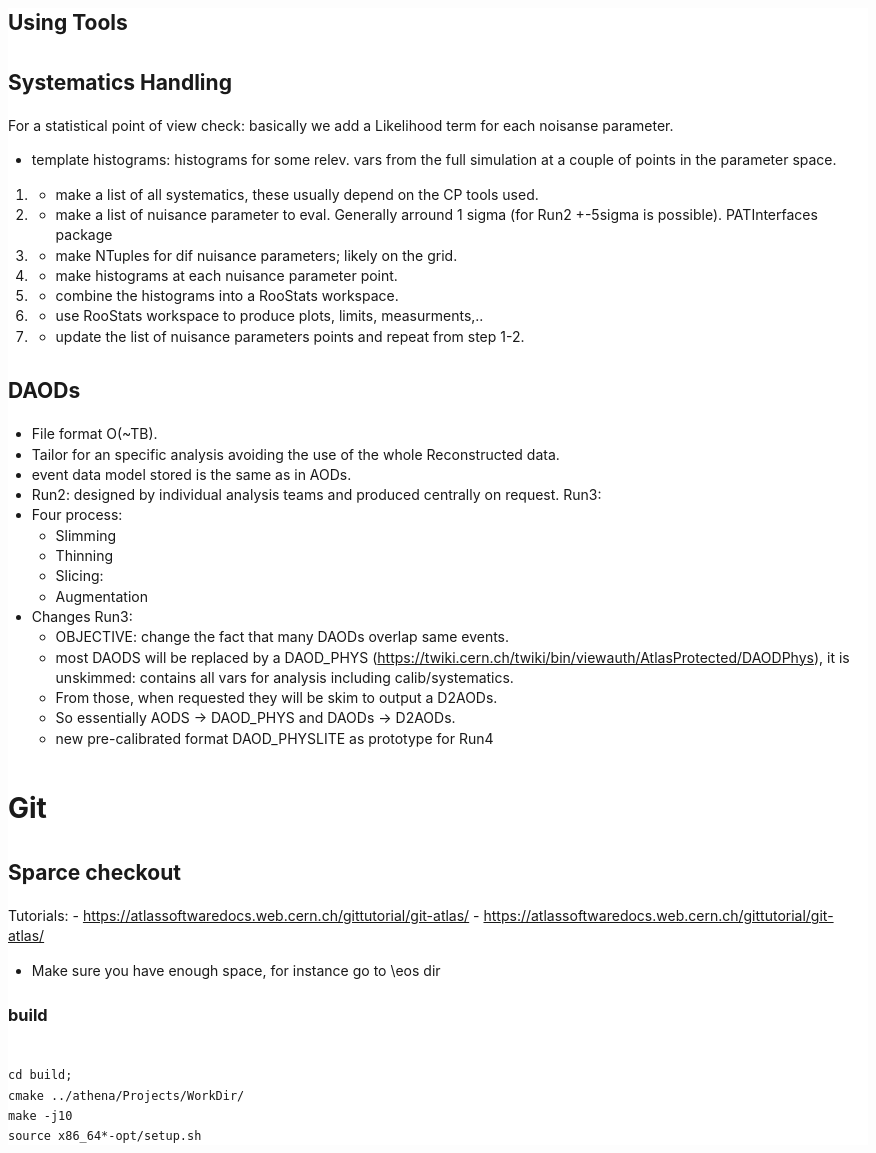  ## Using Tools
 
 ## Systematics Handling
 
 For a statistical point of view check:
 basically we add a Likelihood term for each noisanse parameter.
 -  template histograms: histograms for some relev. vars from the full simulation at a couple of points in the parameter space.
 1. -   make a list of all systematics, these usually depend on the CP tools used.
 2. -   make a list of nuisance parameter to eval. Generally arround 1 sigma (for Run2 +-5sigma is possible).
 PATInterfaces package
 1. -   make NTuples for dif nuisance parameters; likely on the grid.
 2. -   make histograms at each nuisance parameter point.
 3. -   combine the histograms into a RooStats workspace.
 4. -   use RooStats workspace to produce plots, limits, measurments,..
 5. -   update the list of nuisance parameters points and repeat from step 1-2.

## DAODs

-   File format O(~TB).
-   Tailor for an specific analysis avoiding the use of the whole Reconstructed data.
-   event data model stored is the same as in AODs.
-   Run2: designed by individual analysis teams and produced centrally on request. Run3:
-   Four process:
    -   Slimming
    -   Thinning
    -   Slicing:
    -   Augmentation
-   Changes Run3:
    -   OBJECTIVE: change the fact that many DAODs overlap same events.
    -   most DAODS will be replaced by a DAOD_PHYS (https://twiki.cern.ch/twiki/bin/viewauth/AtlasProtected/DAODPhys), it is unskimmed: contains all vars for analysis including calib/systematics.
    -   From those, when requested they will be skim to output a D2AODs.
    -   So essentially AODS -> DAOD_PHYS and DAODs -> D2AODs.
    -   new pre-calibrated format DAOD_PHYSLITE as prototype for Run4

# Git

## Sparce checkout
Tutorials:
    - https://atlassoftwaredocs.web.cern.ch/gittutorial/git-atlas/
    - https://atlassoftwaredocs.web.cern.ch/gittutorial/git-atlas/

- Make sure you have enough space, for instance go to \eos dir

### build
```shell

cd build;
cmake ../athena/Projects/WorkDir/
make -j10
source x86_64*-opt/setup.sh
```

